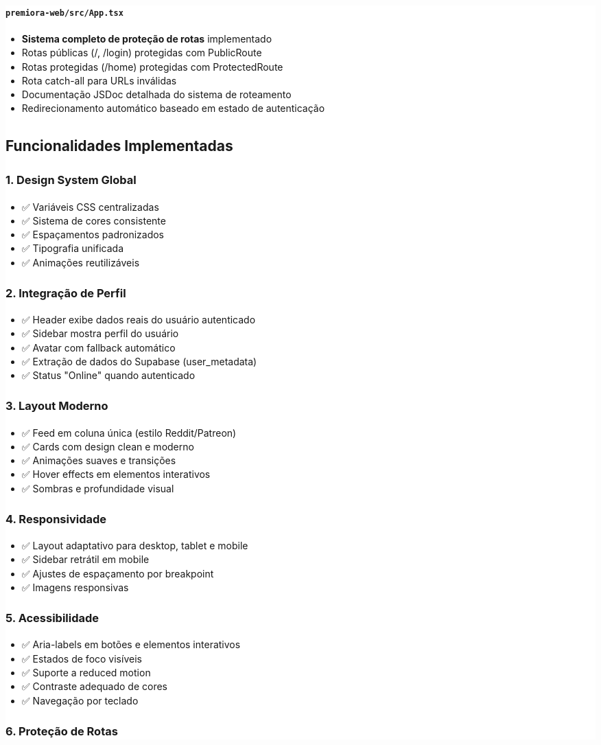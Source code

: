 #### `premiora-web/src/App.tsx`

- **Sistema completo de proteção de rotas** implementado
- Rotas públicas (/, /login) protegidas com PublicRoute
- Rotas protegidas (/home) protegidas com ProtectedRoute
- Rota catch-all para URLs inválidas
- Documentação JSDoc detalhada do sistema de roteamento
- Redirecionamento automático baseado em estado de autenticação

## Funcionalidades Implementadas

### 1. Design System Global

- ✅ Variáveis CSS centralizadas
- ✅ Sistema de cores consistente
- ✅ Espaçamentos padronizados
- ✅ Tipografia unificada
- ✅ Animações reutilizáveis

### 2. Integração de Perfil

- ✅ Header exibe dados reais do usuário autenticado
- ✅ Sidebar mostra perfil do usuário
- ✅ Avatar com fallback automático
- ✅ Extração de dados do Supabase (user_metadata)
- ✅ Status "Online" quando autenticado

### 3. Layout Moderno

- ✅ Feed em coluna única (estilo Reddit/Patreon)
- ✅ Cards com design clean e moderno
- ✅ Animações suaves e transições
- ✅ Hover effects em elementos interativos
- ✅ Sombras e profundidade visual

### 4. Responsividade

- ✅ Layout adaptativo para desktop, tablet e mobile
- ✅ Sidebar retrátil em mobile
- ✅ Ajustes de espaçamento por breakpoint
- ✅ Imagens responsivas

### 5. Acessibilidade

- ✅ Aria-labels em botões e elementos interativos
- ✅ Estados de foco visíveis
- ✅ Suporte a reduced motion
- ✅ Contraste adequado de cores
- ✅ Navegação por teclado

### 6. Proteção de Rotas
